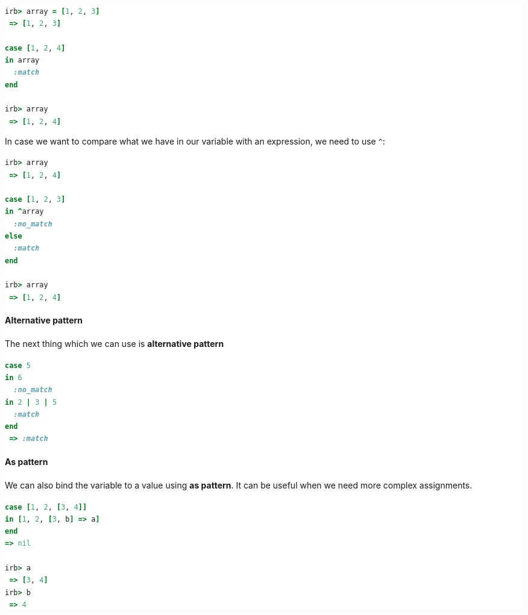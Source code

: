 ```ruby
irb> array = [1, 2, 3]
 => [1, 2, 3]

case [1, 2, 4]
in array
  :match
end

irb> array
 => [1, 2, 4]
```

In case we want to compare what we have in our variable with an expression, we need to use `^`:

```ruby
irb> array
 => [1, 2, 4]

case [1, 2, 3]
in ^array
  :no_match
else
  :match
end

irb> array
 => [1, 2, 4]
```

#### Alternative pattern

The next thing which we can use is **alternative pattern**

```ruby
case 5
in 6
  :no_match
in 2 | 3 | 5
  :match
end
 => :match
```

#### As pattern

We can also bind  the variable to a value using **as pattern**. It can be useful when we need more complex assignments.

```ruby
case [1, 2, [3, 4]]
in [1, 2, [3, b] => a]
end
=> nil

irb> a
 => [3, 4]
irb> b
 => 4
```
